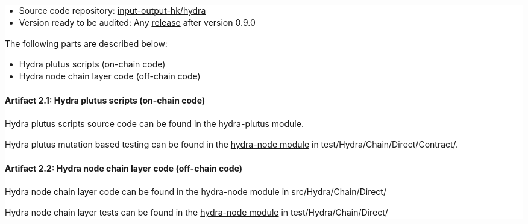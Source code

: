 * Source code repository: [input-output-hk/hydra](https://github.com/input-output-hk/hydra)
* Version ready to be audited: Any [release](https://github.com/input-output-hk/hydra/releases) after version 0.9.0

The following parts are described below:
 - Hydra plutus scripts (on-chain code)
 - Hydra node chain layer code (off-chain code)

#### Artifact 2.1: Hydra plutus scripts (on-chain code)

Hydra plutus scripts source code can be found in the [hydra-plutus module](https://github.com/input-output-hk/hydra/tree/master/hydra-plutus).

Hydra plutus mutation based testing can be found in the [hydra-node module](https://github.com/input-output-hk/hydra/tree/master/hydra-node) in test/Hydra/Chain/Direct/Contract/.

#### Artifact 2.2: Hydra node chain layer code (off-chain code)

Hydra node chain layer code can be found in the [hydra-node module](https://github.com/input-output-hk/hydra/tree/master/hydra-node/src/Hydra/Chain) in src/Hydra/Chain/Direct/

Hydra node chain layer tests can be found in the [hydra-node module](https://github.com/input-output-hk/hydra/tree/master/hydra-node/test/Hydra/Chain) in test/Hydra/Chain/Direct/
